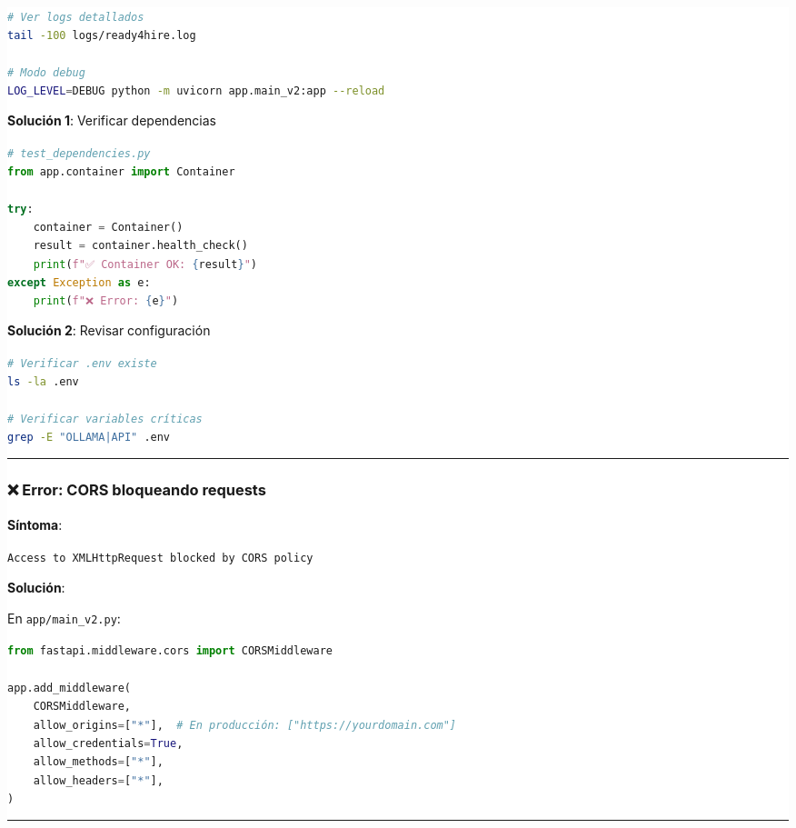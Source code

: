 ```bash
# Ver logs detallados
tail -100 logs/ready4hire.log

# Modo debug
LOG_LEVEL=DEBUG python -m uvicorn app.main_v2:app --reload
```

**Solución 1**: Verificar dependencias

```python
# test_dependencies.py
from app.container import Container

try:
    container = Container()
    result = container.health_check()
    print(f"✅ Container OK: {result}")
except Exception as e:
    print(f"❌ Error: {e}")
```

**Solución 2**: Revisar configuración

```bash
# Verificar .env existe
ls -la .env

# Verificar variables críticas
grep -E "OLLAMA|API" .env
```

---

### ❌ Error: CORS bloqueando requests

**Síntoma**:
```
Access to XMLHttpRequest blocked by CORS policy
```

**Solución**:

En `app/main_v2.py`:

```python
from fastapi.middleware.cors import CORSMiddleware

app.add_middleware(
    CORSMiddleware,
    allow_origins=["*"],  # En producción: ["https://yourdomain.com"]
    allow_credentials=True,
    allow_methods=["*"],
    allow_headers=["*"],
)
```

---